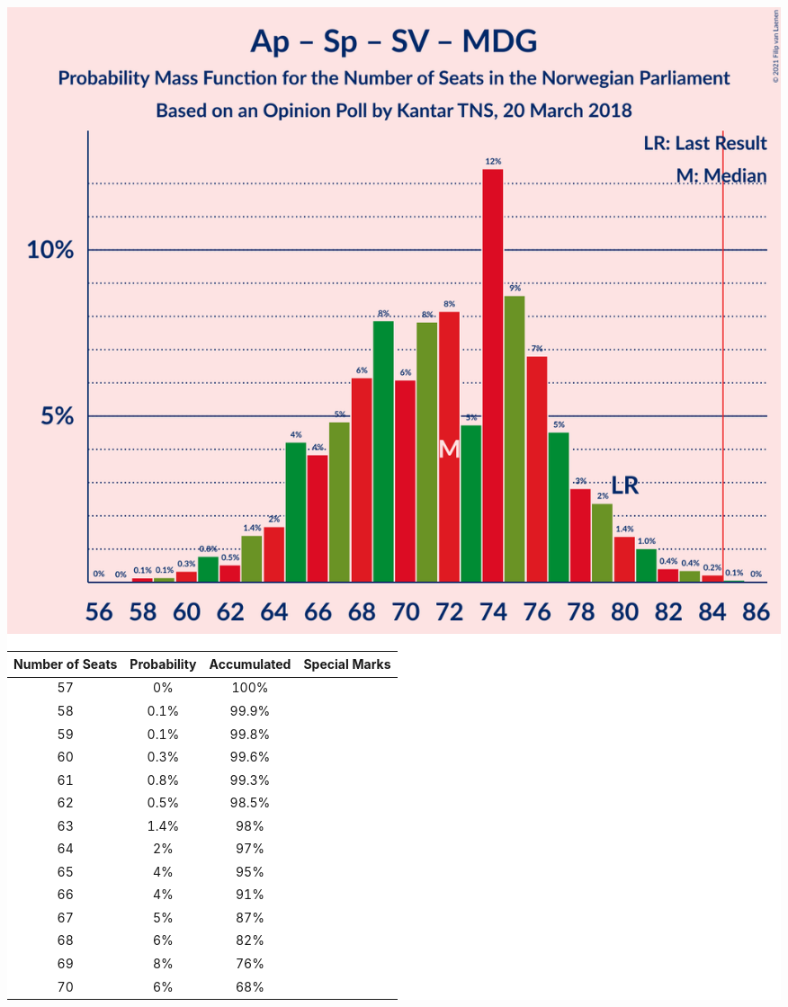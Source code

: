 ![Graph with seats probability mass function not yet produced](2018-03-20-KantarTNS-coalitions-seats-pmf-ap–sp–sv–mdg.png "Seats Probability Mass Function")

| Number of Seats | Probability | Accumulated | Special Marks |
|:---------------:|:-----------:|:-----------:|:-------------:|
| 57 | 0% | 100% |  |
| 58 | 0.1% | 99.9% |  |
| 59 | 0.1% | 99.8% |  |
| 60 | 0.3% | 99.6% |  |
| 61 | 0.8% | 99.3% |  |
| 62 | 0.5% | 98.5% |  |
| 63 | 1.4% | 98% |  |
| 64 | 2% | 97% |  |
| 65 | 4% | 95% |  |
| 66 | 4% | 91% |  |
| 67 | 5% | 87% |  |
| 68 | 6% | 82% |  |
| 69 | 8% | 76% |  |
| 70 | 6% | 68% |  |